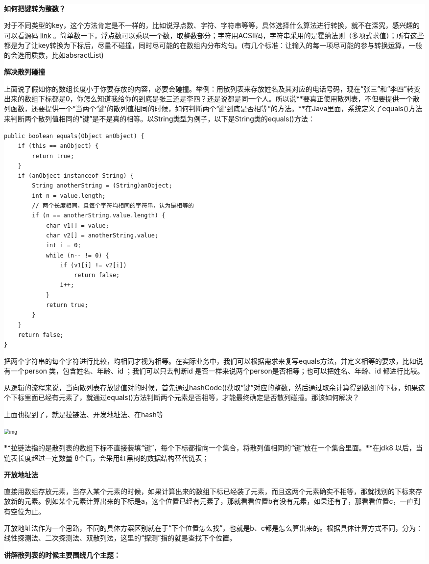 **如何把键转为整数？**

对于不同类型的key，这个方法肯定是不一样的，比如说浮点数、字符、字符串等等，具体选择什么算法进行转换，就不在深究，感兴趣的可以看源码 [link](https://mp.weixin.qq.com/s/R1Fs8qCLbdT2r3qrph0Knw) 。简单数一下，浮点数可以乘以一个数，取整数部分；字符用ACSII码，字符串采用的是霍纳法则（多项式求值）；所有这些都是为了让key转换为下标后，尽量不碰撞，同时尽可能的在数组内分布均匀。(有几个标准：让输入的每一项尽可能的参与转换运算，一般的会选用质数，比如absractList)

**解决散列碰撞**

上面说了假如你的数组长度小于你要存放的内容，必要会碰撞。举例：用散列表来存放姓名及其对应的电话号码，现在“张三”和“李四”转变出来的数组下标都是0，你怎么知道我给你的到底是张三还是李四？还是说都是同一个人。所以说**要真正使用散列表，不但要提供一个散列函数，还要提供一个“当两个‘键’的散列值相同的时候，如何判断两个‘键’到底是否相等”的方法。**在Java里面，系统定义了equals()方法来判断两个散列值相同的“键”是不是真的相等。以String类型为例子，以下是String类的equals()方法：

```
public boolean equals(Object anObject) {
    if (this == anObject) {
        return true;
    }
    if (anObject instanceof String) {
        String anotherString = (String)anObject;
        int n = value.length;
        // 两个长度相同，且每个字符均相同的字符串，认为是相等的
        if (n == anotherString.value.length) {
            char v1[] = value;
            char v2[] = anotherString.value;
            int i = 0;
            while (n-- != 0) {
                if (v1[i] != v2[i])
                    return false;
                i++;
            }
            return true;
        }
    }
    return false;
}
```

把两个字符串的每个字符进行比较，均相同才视为相等。在实际业务中，我们可以根据需求来复写equals方法，并定义相等的要求，比如说 有一个person 类，包含姓名、年龄、id ；我们可以只去判断id 是否一样来说两个person是否相等；也可以把姓名、年龄、id 都进行比较。

从逻辑的流程来说，当向散列表存放键值对的时候，首先通过hashCode()获取“键”对应的整数，然后通过取余计算得到数组的下标，如果这个下标里面已经有元素了，就通过equals()方法判断两个元素是否相等，才能最终确定是否散列碰撞。那该如何解决？

上面也提到了，就是拉链法、开发地址法、在hash等

<img src="https://mmbiz.qpic.cn/mmbiz_png/v1LbPPWiaSt51LAibZWTibeL6pNtAo813I9fSA6kpmtKib3CTMDRUA5SOib7zM7jYLHUH2iaIOMEHNE8qtibksZiclwoXQ/640?wx_fmt=png&amp;wxfrom=5&amp;wx_lazy=1&amp;wx_co=1" alt="img" style="zoom:67%;" />

**拉链法指的是散列表的数组下标不直接装填“键”，每个下标都指向一个集合，将散列值相同的“键”放在一个集合里面。**在jdk8 以后，当链表长度超过一定数量 8个后，会采用红黑树的数据结构替代链表；

**开放地址法**

直接用数组存放元素，当存入某个元素的时候，如果计算出来的数组下标已经装了元素，而且这两个元素确实不相等，那就找别的下标来存放新的元素。例如某个元素计算出来的下标是a，这个位置已经有元素了，那就看看位置b有没有元素，如果还有了，那看看位置c，一直到有空位为止。

开放地址法作为一个思路，不同的具体方案区别就在于“下个位置怎么找”，也就是b、c都是怎么算出来的。根据具体计算方式不同，分为：线性探测法、二次探测法、双散列法，这里的“探测”指的就是查找下个位置。

**讲解散列表的时候主要围绕几个主题：**
